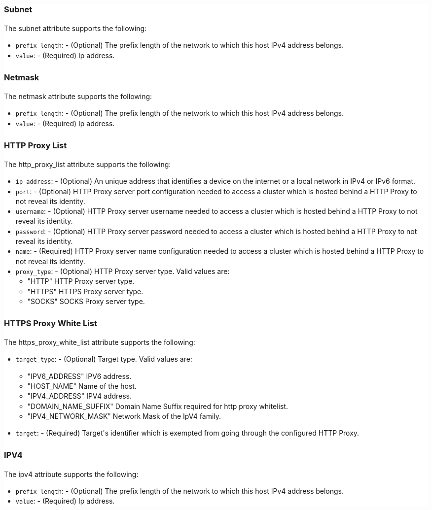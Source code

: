 ### Subnet

The subnet attribute supports the following:

* `prefix_length`: - (Optional) The prefix length of the network to which this host IPv4 address belongs.
* `value`: - (Required) Ip address.

### Netmask

The netmask attribute supports the following:

* `prefix_length`: - (Optional) The prefix length of the network to which this host IPv4 address belongs.
* `value`: - (Required) Ip address.

### HTTP Proxy List
The http_proxy_list attribute supports the following:

* `ip_address`: - (Optional) An unique address that identifies a device on the internet or a local network in IPv4 or IPv6 format.
* `port`: - (Optional) HTTP Proxy server port configuration needed to access a cluster which is hosted behind a HTTP Proxy to not reveal its identity.
* `username`: - (Optional) HTTP Proxy server username needed to access a cluster which is hosted behind a HTTP Proxy to not reveal its identity.
* `password`: - (Optional) HTTP Proxy server password needed to access a cluster which is hosted behind a HTTP Proxy to not reveal its identity.
* `name`: - (Required) HTTP Proxy server name configuration needed to access a cluster which is hosted behind a HTTP Proxy to not reveal its identity.
* `proxy_type`: - (Optional) HTTP Proxy server type.
    Valid values are:
    - "HTTP"	HTTP Proxy server type.
    - "HTTPS"	HTTPS Proxy server type.
    - "SOCKS"	SOCKS Proxy server type.

### HTTPS Proxy White List
The https_proxy_white_list attribute supports the following:

* `target_type`: - (Optional) Target type.
    Valid values are:
    - "IPV6_ADDRESS"	IPV6 address.
    - "HOST_NAME"	Name of the host.
    - "IPV4_ADDRESS"	IPV4 address.
    - "DOMAIN_NAME_SUFFIX"	Domain Name Suffix required for http proxy whitelist.
    - "IPV4_NETWORK_MASK" Network Mask of the IpV4 family.

* `target`: - (Required) Target's identifier which is exempted from going through the configured HTTP Proxy.
### IPV4

The ipv4 attribute supports the following:

* `prefix_length`: - (Optional) The prefix length of the network to which this host IPv4 address belongs.
* `value`: - (Required) Ip address.
